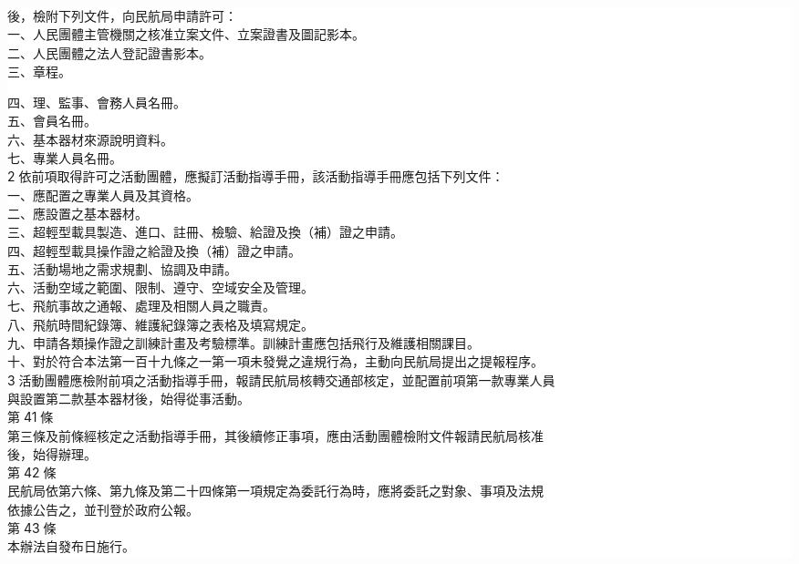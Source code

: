 後，檢附下列文件，向民航局申請許可：  
一、人民團體主管機關之核准立案文件、立案證書及圖記影本。  
二、人民團體之法人登記證書影本。  
三、章程。  


四、理、監事、會務人員名冊。  
五、會員名冊。  
六、基本器材來源說明資料。  
七、專業人員名冊。  
2 依前項取得許可之活動團體，應擬訂活動指導手冊，該活動指導手冊應包括下列文件：  
一、應配置之專業人員及其資格。  
二、應設置之基本器材。  
三、超輕型載具製造、進口、註冊、檢驗、給證及換（補）證之申請。  
四、超輕型載具操作證之給證及換（補）證之申請。  
五、活動場地之需求規劃、協調及申請。  
六、活動空域之範圍、限制、遵守、空域安全及管理。  
七、飛航事故之通報、處理及相關人員之職責。  
八、飛航時間紀錄簿、維護紀錄簿之表格及填寫規定。  
九、申請各類操作證之訓練計畫及考驗標準。訓練計畫應包括飛行及維護相關課目。  
十、對於符合本法第一百十九條之一第一項未發覺之違規行為，主動向民航局提出之提報程序。  
3 活動團體應檢附前項之活動指導手冊，報請民航局核轉交通部核定，並配置前項第一款專業人員  
與設置第二款基本器材後，始得從事活動。  
第 41 條  
第三條及前條經核定之活動指導手冊，其後續修正事項，應由活動團體檢附文件報請民航局核准  
後，始得辦理。  
第 42 條  
民航局依第六條、第九條及第二十四條第一項規定為委託行為時，應將委託之對象、事項及法規  
依據公告之，並刊登於政府公報。  
第 43 條  
本辦法自發布日施行。  


